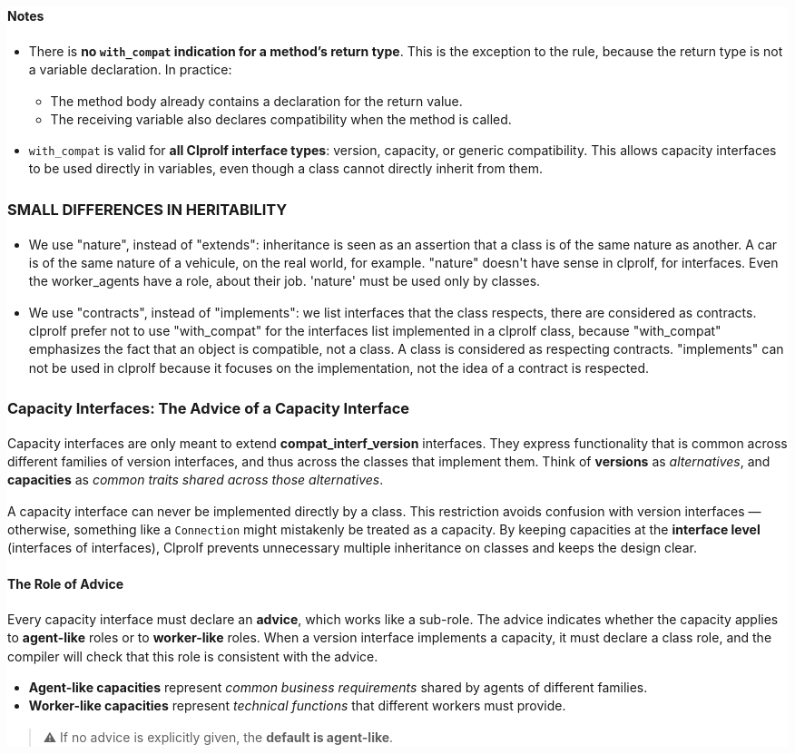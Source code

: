 
#### Notes

* There is **no `with_compat` indication for a method’s return type**. This is the exception to the rule, because the return type is not a variable declaration. In practice:

  * The method body already contains a declaration for the return value.
  * The receiving variable also declares compatibility when the method is called.

* `with_compat` is valid for **all Clprolf interface types**: version, capacity, or generic compatibility.
  This allows capacity interfaces to be used directly in variables, even though a class cannot directly inherit from them.

### SMALL DIFFERENCES IN HERITABILITY

- We use "nature", instead of "extends": inheritance is seen as an assertion that a class is of the same nature as another.
A car is of the same nature of a vehicule, on the real world, for example. "nature" doesn't have sense in clprolf, for interfaces.
	Even the worker_agents have a role, about their job. 'nature' must be used only by classes.
	
- We use "contracts", instead of "implements": we list interfaces that the class respects, there are considered as contracts.
clprolf prefer not to use "with_compat" for the interfaces list implemented in a clprolf class, because "with_compat" emphasizes  the fact
that an object is compatible, not a class. A class is considered as respecting contracts. "implements" can not be used in clprolf because
it focuses on the implementation, not the idea of a contract is respected.


### Capacity Interfaces: The Advice of a Capacity Interface

Capacity interfaces are only meant to extend **compat\_interf\_version** interfaces. They express functionality that is common across different families of version interfaces, and thus across the classes that implement them.
Think of **versions** as *alternatives*, and **capacities** as *common traits shared across those alternatives*.

A capacity interface can never be implemented directly by a class. This restriction avoids confusion with version interfaces — otherwise, something like a `Connection` might mistakenly be treated as a capacity. By keeping capacities at the **interface level** (interfaces of interfaces), Clprolf prevents unnecessary multiple inheritance on classes and keeps the design clear.

#### The Role of Advice

Every capacity interface must declare an **advice**, which works like a sub-role. The advice indicates whether the capacity applies to **agent-like** roles or to **worker-like** roles.
When a version interface implements a capacity, it must declare a class role, and the compiler will check that this role is consistent with the advice.

* **Agent-like capacities** represent *common business requirements* shared by agents of different families.
* **Worker-like capacities** represent *technical functions* that different workers must provide.

> ⚠️ If no advice is explicitly given, the **default is agent-like**.
